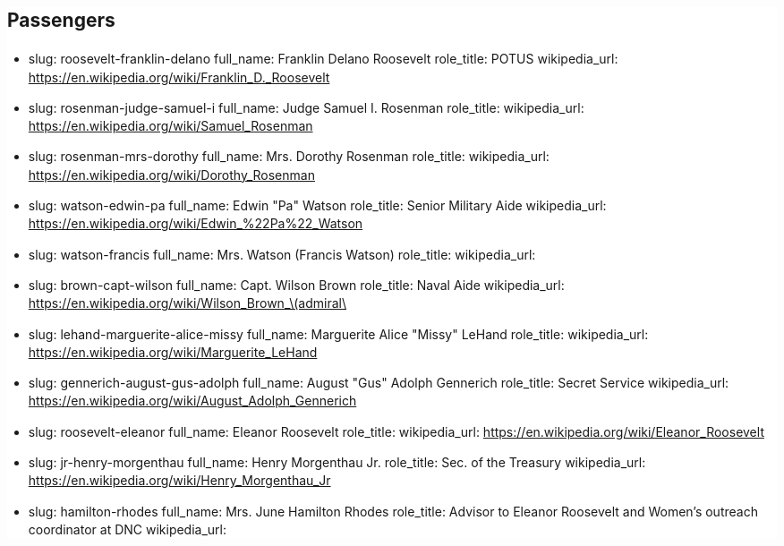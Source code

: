 ## Passengers

- slug: roosevelt-franklin-delano
  full_name: Franklin Delano Roosevelt
  role_title: POTUS
  wikipedia_url: https://en.wikipedia.org/wiki/Franklin_D._Roosevelt

- slug: rosenman-judge-samuel-i
  full_name: Judge Samuel I. Rosenman
  role_title: 
  wikipedia_url: https://en.wikipedia.org/wiki/Samuel_Rosenman

- slug: rosenman-mrs-dorothy
  full_name: Mrs. Dorothy Rosenman
  role_title: 
  wikipedia_url: https://en.wikipedia.org/wiki/Dorothy_Rosenman

- slug: watson-edwin-pa
  full_name: Edwin "Pa" Watson
  role_title: Senior Military Aide
  wikipedia_url: https://en.wikipedia.org/wiki/Edwin_%22Pa%22_Watson

- slug: watson-francis
  full_name: Mrs. Watson (Francis Watson)
  role_title: 
  wikipedia_url: 

- slug: brown-capt-wilson
  full_name: Capt. Wilson Brown
  role_title: Naval Aide
  wikipedia_url: https://en.wikipedia.org/wiki/Wilson_Brown_\(admiral\

- slug: lehand-marguerite-alice-missy
  full_name: Marguerite Alice "Missy" LeHand
  role_title: 
  wikipedia_url: https://en.wikipedia.org/wiki/Marguerite_LeHand

- slug: gennerich-august-gus-adolph
  full_name: August "Gus" Adolph Gennerich
  role_title: Secret Service
  wikipedia_url: https://en.wikipedia.org/wiki/August_Adolph_Gennerich

- slug: roosevelt-eleanor
  full_name: Eleanor Roosevelt
  role_title: 
  wikipedia_url: https://en.wikipedia.org/wiki/Eleanor_Roosevelt

- slug: jr-henry-morgenthau
  full_name: Henry Morgenthau Jr.
  role_title: Sec. of the Treasury
  wikipedia_url: https://en.wikipedia.org/wiki/Henry_Morgenthau_Jr


- slug: hamilton-rhodes
  full_name: Mrs. June Hamilton Rhodes
  role_title: Advisor to Eleanor Roosevelt and Women’s outreach coordinator at DNC
  wikipedia_url: 
